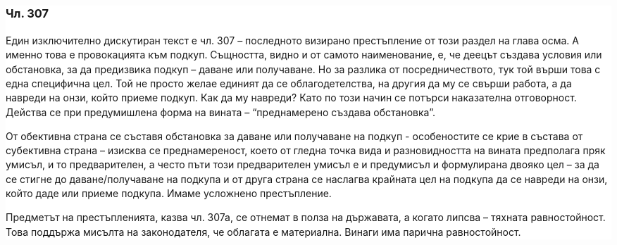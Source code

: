 ### Чл. 307
Един изключително дискутиран текст е чл. 307 – последното визирано престъпление от този раздел на глава осма. А именно това е провокацията към подкуп. Същността, видно и от самото наименование, е, че деецът създава условия или обстановка, за да предизвика подкуп – даване или получаване. Но за разлика от посредничеството, тук той върши това с една специфична цел. Той не просто желае единият да се облагодетелства, на другия да му се свърши работа, а да навреди на онзи, който приеме подкуп. Как да му навреди? Като по този начин се потърси наказателна отговорност. Действа се при предумишлена форма на вината – “преднамерено създава обстановка”. 

От обективна страна се съставя обстановка за даване или получаване на подкуп - особеностите се крие в състава от субективна страна – изисква се преднамереност, което от гледна точка вида и разновидността на вината предполага пряк умисъл, и то предварителен, а често пъти този предварителен умисъл е и предумисъл и формулирана двояко цел – за да се стигне до даване/получаване на подкупа и от друга страна се наслагва крайната цел на подкупа да се навреди на онзи, който даде или приеме подкупа. Имаме усложнено престъпление.

Предметът на престъпленията, казва чл. 307а, се отнемат в полза на държавата, а когато липсва – тяхната равностойност. Това поддържа мисълта на законодателя, че облагата е материална. Винаги има парична равностойност.

